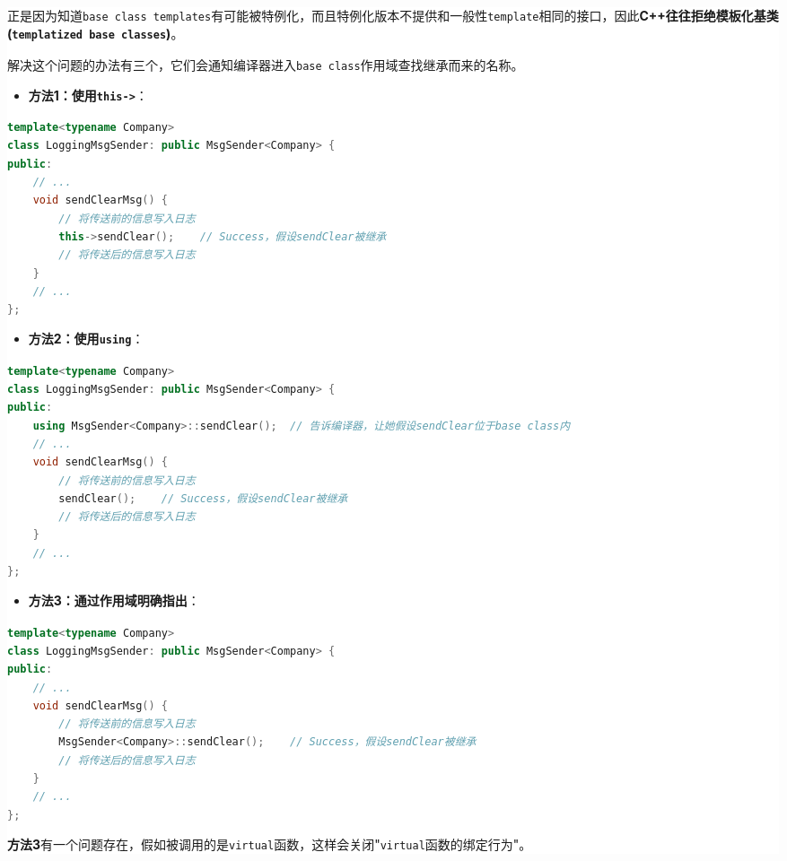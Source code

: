 正是因为知道`base class templates`有可能被特例化，而且特例化版本不提供和一般性`template`相同的接口，因此**C++往往拒绝模板化基类(`templatized base classes`)**。

解决这个问题的办法有三个，它们会通知编译器进入`base class`作用域查找继承而来的名称。

* **方法1：使用`this->`**：

```c++
template<typename Company>
class LoggingMsgSender: public MsgSender<Company> {
public:
    // ...
    void sendClearMsg() {
        // 将传送前的信息写入日志
        this->sendClear();    // Success，假设sendClear被继承
        // 将传送后的信息写入日志
    }
    // ...
};

```

* **方法2：使用`using`**：

```c++
template<typename Company>
class LoggingMsgSender: public MsgSender<Company> {
public:
    using MsgSender<Company>::sendClear();  // 告诉编译器，让她假设sendClear位于base class内
    // ...
    void sendClearMsg() {
        // 将传送前的信息写入日志
        sendClear();    // Success，假设sendClear被继承
        // 将传送后的信息写入日志
    }
    // ...
};
```

* **方法3：通过作用域明确指出**：

```c++
template<typename Company>
class LoggingMsgSender: public MsgSender<Company> {
public:
    // ...
    void sendClearMsg() {
        // 将传送前的信息写入日志
        MsgSender<Company>::sendClear();    // Success，假设sendClear被继承
        // 将传送后的信息写入日志
    }
    // ...
};
```

**方法3**有一个问题存在，假如被调用的是`virtual`函数，这样会关闭"`virtual`函数的绑定行为"。
